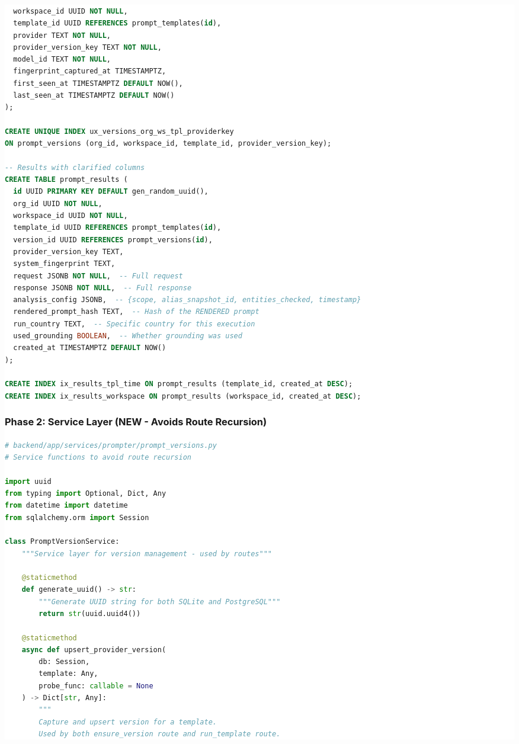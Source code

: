 ```sql
  workspace_id UUID NOT NULL,
  template_id UUID REFERENCES prompt_templates(id),
  provider TEXT NOT NULL,
  provider_version_key TEXT NOT NULL,
  model_id TEXT NOT NULL,
  fingerprint_captured_at TIMESTAMPTZ,
  first_seen_at TIMESTAMPTZ DEFAULT NOW(),
  last_seen_at TIMESTAMPTZ DEFAULT NOW()
);

CREATE UNIQUE INDEX ux_versions_org_ws_tpl_providerkey
ON prompt_versions (org_id, workspace_id, template_id, provider_version_key);

-- Results with clarified columns
CREATE TABLE prompt_results (
  id UUID PRIMARY KEY DEFAULT gen_random_uuid(),
  org_id UUID NOT NULL,
  workspace_id UUID NOT NULL,
  template_id UUID REFERENCES prompt_templates(id),
  version_id UUID REFERENCES prompt_versions(id),
  provider_version_key TEXT,
  system_fingerprint TEXT,
  request JSONB NOT NULL,  -- Full request
  response JSONB NOT NULL,  -- Full response
  analysis_config JSONB,  -- {scope, alias_snapshot_id, entities_checked, timestamp}
  rendered_prompt_hash TEXT,  -- Hash of the RENDERED prompt
  run_country TEXT,  -- Specific country for this execution
  used_grounding BOOLEAN,  -- Whether grounding was used
  created_at TIMESTAMPTZ DEFAULT NOW()
);

CREATE INDEX ix_results_tpl_time ON prompt_results (template_id, created_at DESC);
CREATE INDEX ix_results_workspace ON prompt_results (workspace_id, created_at DESC);
```

### Phase 2: Service Layer (NEW - Avoids Route Recursion)

```python
# backend/app/services/prompter/prompt_versions.py
# Service functions to avoid route recursion

import uuid
from typing import Optional, Dict, Any
from datetime import datetime
from sqlalchemy.orm import Session

class PromptVersionService:
    """Service layer for version management - used by routes"""
    
    @staticmethod
    def generate_uuid() -> str:
        """Generate UUID string for both SQLite and PostgreSQL"""
        return str(uuid.uuid4())
    
    @staticmethod
    async def upsert_provider_version(
        db: Session,
        template: Any,
        probe_func: callable = None
    ) -> Dict[str, Any]:
        """
        Capture and upsert version for a template.
        Used by both ensure_version route and run_template route.
```